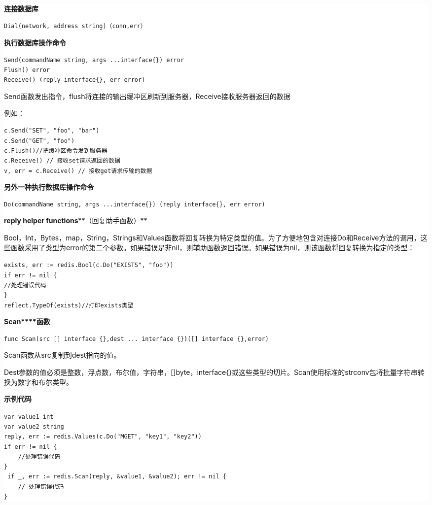 **连接数据库**

```
Dial(network, address string)（conn,err）
```

**执行数据库操作命令**

```
Send(commandName string, args ...interface{}) error
Flush() error
Receive() (reply interface{}, err error)
```

Send函数发出指令，flush将连接的输出缓冲区刷新到服务器，Receive接收服务器返回的数据

例如：

```
c.Send("SET", "foo", "bar")
c.Send("GET", "foo")
c.Flush()//把缓冲区命令发到服务器
c.Receive() // 接收set请求返回的数据
v, err = c.Receive() // 接收get请求传输的数据
```

**另外一种执行数据库操作命令**

```
Do(commandName string, args ...interface{}) (reply interface{}, err error)
```

**reply helper functions****（回复助手函数）** 

Bool，Int，Bytes，map，String，Strings和Values函数将回复转换为特定类型的值。为了方便地包含对连接Do和Receive方法的调用，这些函数采用了类型为error的第二个参数。如果错误是非nil，则辅助函数返回错误。如果错误为nil，则该函数将回复转换为指定的类型：

```
exists, err := redis.Bool(c.Do("EXISTS", "foo"))
if err != nil {
//处理错误代码
}
reflect.TypeOf(exists)//打印exists类型
```

**Scan****函数**

```
func Scan(src [] interface {},dest ... interface {})([] interface {},error)
```

Scan函数从src复制到dest指向的值。

Dest参数的值必须是整数，浮点数，布尔值，字符串，[]byte，interface{}或这些类型的切片。Scan使用标准的strconv包将批量字符串转换为数字和布尔类型。

**示例代码**

```
var value1 int
var value2 string
reply, err := redis.Values(c.Do("MGET", "key1", "key2"))
if err != nil {
    //处理错误代码
}
 if _, err := redis.Scan(reply, &value1, &value2); err != nil {
    // 处理错误代码
}
```
